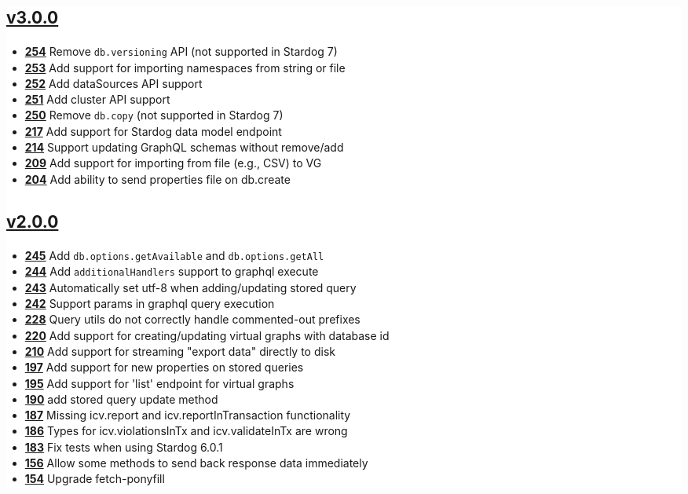 ## [**v3.0.0**](https://github.com/stardog-union/stardog.js/milestone/46)
- [**254**](https://github.com/stardog-union/stardog.js/issues/254) Remove `db.versioning` API (not supported in Stardog 7)
- [**253**](https://github.com/stardog-union/stardog.js/issues/253) Add support for importing namespaces from string or file
- [**252**](https://github.com/stardog-union/stardog.js/issues/252) Add dataSources API support
- [**251**](https://github.com/stardog-union/stardog.js/issues/251) Add cluster API support
- [**250**](https://github.com/stardog-union/stardog.js/issues/250) Remove `db.copy` (not supported in Stardog 7)
- [**217**](https://github.com/stardog-union/stardog.js/issues/217) Add support for Stardog data model endpoint
- [**214**](https://github.com/stardog-union/stardog.js/issues/214) Support updating GraphQL schemas without remove/add
- [**209**](https://github.com/stardog-union/stardog.js/issues/209) Add support for importing from file (e.g., CSV) to VG
- [**204**](https://github.com/stardog-union/stardog.js/issues/204) Add ability to send properties file on db.create

## [**v2.0.0**](https://github.com/stardog-union/stardog.js/milestone/17)
- [**245**](https://github.com/stardog-union/stardog.js/issues/245) Add `db.options.getAvailable` and `db.options.getAll`
- [**244**](https://github.com/stardog-union/stardog.js/issues/244) Add `additionalHandlers` support to graphql execute
- [**243**](https://github.com/stardog-union/stardog.js/issues/243) Automatically set utf-8 when adding/updating stored query
- [**242**](https://github.com/stardog-union/stardog.js/issues/242) Support params in graphql query execution
- [**228**](https://github.com/stardog-union/stardog.js/issues/228) Query utils do not correctly handle commented-out prefixes
- [**220**](https://github.com/stardog-union/stardog.js/issues/220) Add support for creating/updating virtual graphs with database id
- [**210**](https://github.com/stardog-union/stardog.js/issues/210) Add support for streaming "export data" directly to disk
- [**197**](https://github.com/stardog-union/stardog.js/issues/197) Add support for new properties on stored queries
- [**195**](https://github.com/stardog-union/stardog.js/issues/195) Add support for 'list' endpoint for virtual graphs
- [**190**](https://github.com/stardog-union/stardog.js/issues/190) add stored query update method
- [**187**](https://github.com/stardog-union/stardog.js/issues/187) Missing icv.report and icv.reportInTransaction functionality
- [**186**](https://github.com/stardog-union/stardog.js/issues/186) Types for icv.violationsInTx and icv.validateInTx are wrong
- [**183**](https://github.com/stardog-union/stardog.js/issues/183) Fix tests when using Stardog 6.0.1
- [**156**](https://github.com/stardog-union/stardog.js/issues/156) Allow some methods to send back response data immediately
- [**154**](https://github.com/stardog-union/stardog.js/issues/154) Upgrade fetch-ponyfill
